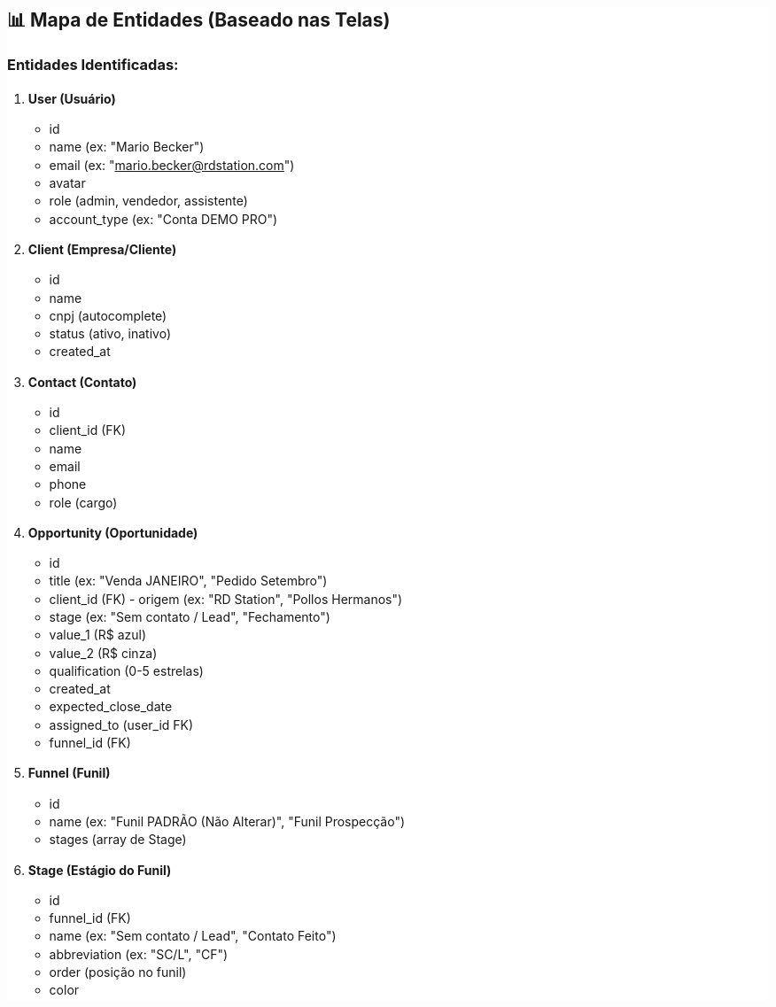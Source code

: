 
## 📊 Mapa de Entidades (Baseado nas Telas)

### **Entidades Identificadas**:

1. **User (Usuário)**
   - id
   - name (ex: "Mario Becker")
   - email (ex: "mario.becker@rdstation.com")
   - avatar
   - role (admin, vendedor, assistente)
   - account_type (ex: "Conta DEMO PRO")

2. **Client (Empresa/Cliente)**
   - id
   - name
   - cnpj (autocomplete)
   - status (ativo, inativo)
   - created_at

3. **Contact (Contato)**
   - id
   - client_id (FK)
   - name
   - email
   - phone
   - role (cargo)

4. **Opportunity (Oportunidade)**
   - id
   - title (ex: "Venda JANEIRO", "Pedido Setembro")
   - client_id (FK) - origem (ex: "RD Station", "Pollos Hermanos")
   - stage (ex: "Sem contato / Lead", "Fechamento")
   - value_1 (R$ azul)
   - value_2 (R$ cinza)
   - qualification (0-5 estrelas)
   - created_at
   - expected_close_date
   - assigned_to (user_id FK)
   - funnel_id (FK)

5. **Funnel (Funil)**
   - id
   - name (ex: "Funil PADRÃO (Não Alterar)", "Funil Prospecção")
   - stages (array de Stage)

6. **Stage (Estágio do Funil)**
   - id
   - funnel_id (FK)
   - name (ex: "Sem contato / Lead", "Contato Feito")
   - abbreviation (ex: "SC/L", "CF")
   - order (posição no funil)
   - color
